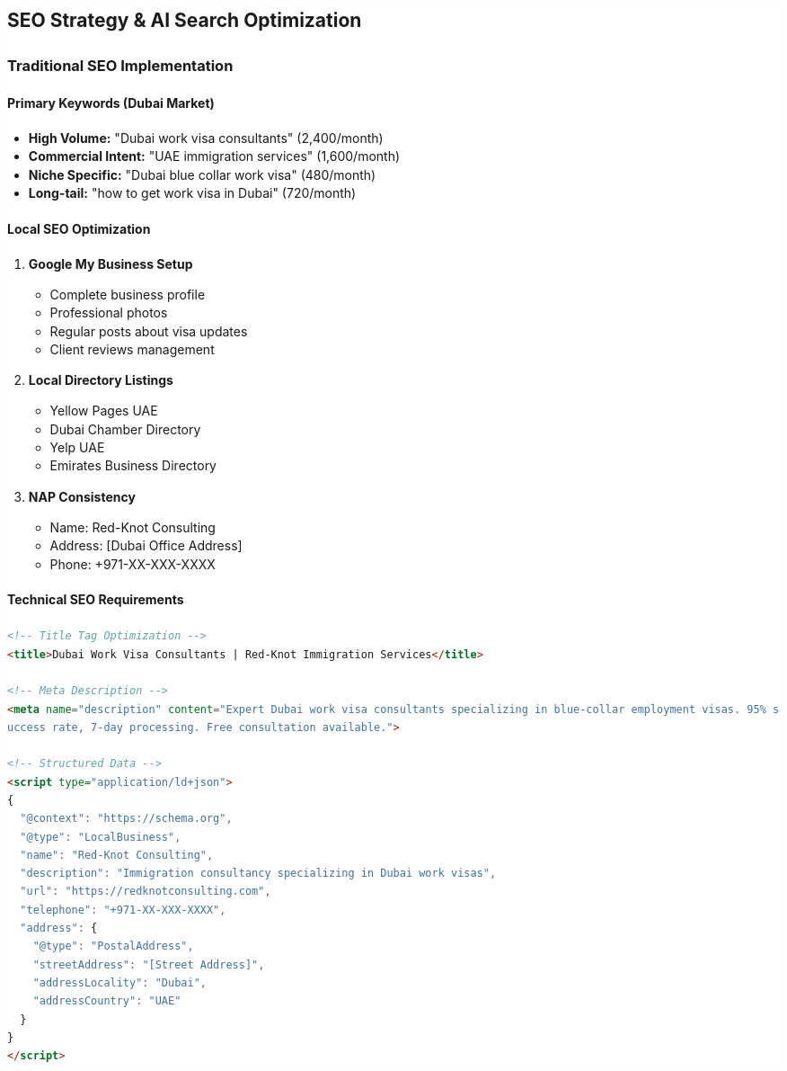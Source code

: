 
## SEO Strategy & AI Search Optimization

### Traditional SEO Implementation

#### Primary Keywords (Dubai Market)
- **High Volume:** "Dubai work visa consultants" (2,400/month)
- **Commercial Intent:** "UAE immigration services" (1,600/month)
- **Niche Specific:** "Dubai blue collar work visa" (480/month)
- **Long-tail:** "how to get work visa in Dubai" (720/month)

#### Local SEO Optimization
1. **Google My Business Setup**
   - Complete business profile
   - Professional photos
   - Regular posts about visa updates
   - Client reviews management

2. **Local Directory Listings**
   - Yellow Pages UAE
   - Dubai Chamber Directory
   - Yelp UAE
   - Emirates Business Directory

3. **NAP Consistency**
   - Name: Red-Knot Consulting
   - Address: [Dubai Office Address]
   - Phone: +971-XX-XXX-XXXX

#### Technical SEO Requirements
```html
<!-- Title Tag Optimization -->
<title>Dubai Work Visa Consultants | Red-Knot Immigration Services</title>

<!-- Meta Description -->
<meta name="description" content="Expert Dubai work visa consultants specializing in blue-collar employment visas. 95% success rate, 7-day processing. Free consultation available.">

<!-- Structured Data -->
<script type="application/ld+json">
{
  "@context": "https://schema.org",
  "@type": "LocalBusiness",
  "name": "Red-Knot Consulting",
  "description": "Immigration consultancy specializing in Dubai work visas",
  "url": "https://redknotconsulting.com",
  "telephone": "+971-XX-XXX-XXXX",
  "address": {
    "@type": "PostalAddress",
    "streetAddress": "[Street Address]",
    "addressLocality": "Dubai",
    "addressCountry": "UAE"
  }
}
</script>
```
